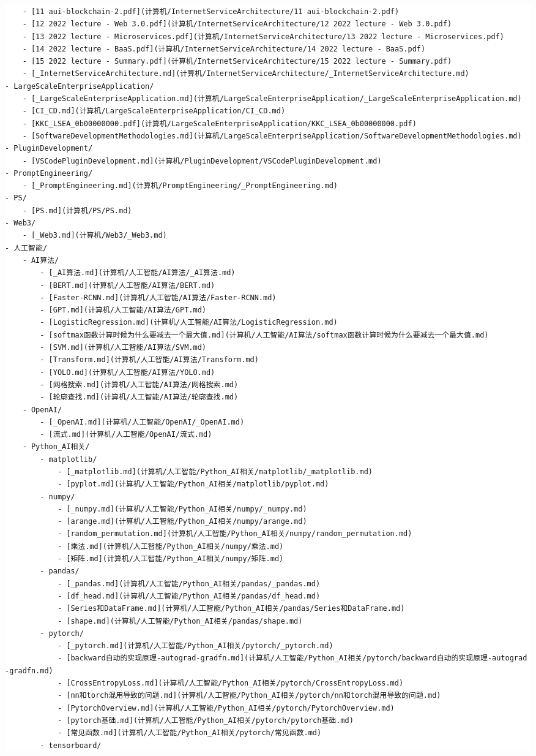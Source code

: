         - [11 aui-blockchain-2.pdf](计算机/InternetServiceArchitecture/11 aui-blockchain-2.pdf)
        - [12 2022 lecture - Web 3.0.pdf](计算机/InternetServiceArchitecture/12 2022 lecture - Web 3.0.pdf)
        - [13 2022 lecture - Microservices.pdf](计算机/InternetServiceArchitecture/13 2022 lecture - Microservices.pdf)
        - [14 2022 lecture - BaaS.pdf](计算机/InternetServiceArchitecture/14 2022 lecture - BaaS.pdf)
        - [15 2022 lecture - Summary.pdf](计算机/InternetServiceArchitecture/15 2022 lecture - Summary.pdf)
        - [_InternetServiceArchitecture.md](计算机/InternetServiceArchitecture/_InternetServiceArchitecture.md)
    - LargeScaleEnterpriseApplication/
        - [_LargeScaleEnterpriseApplication.md](计算机/LargeScaleEnterpriseApplication/_LargeScaleEnterpriseApplication.md)
        - [CI_CD.md](计算机/LargeScaleEnterpriseApplication/CI_CD.md)
        - [KKC_LSEA_0b00000000.pdf](计算机/LargeScaleEnterpriseApplication/KKC_LSEA_0b00000000.pdf)
        - [SoftwareDevelopmentMethodologies.md](计算机/LargeScaleEnterpriseApplication/SoftwareDevelopmentMethodologies.md)
    - PluginDevelopment/
        - [VSCodePluginDevelopment.md](计算机/PluginDevelopment/VSCodePluginDevelopment.md)
    - PromptEngineering/
        - [_PromptEngineering.md](计算机/PromptEngineering/_PromptEngineering.md)
    - PS/
        - [PS.md](计算机/PS/PS.md)
    - Web3/
        - [_Web3.md](计算机/Web3/_Web3.md)
    - 人工智能/
        - AI算法/
            - [_AI算法.md](计算机/人工智能/AI算法/_AI算法.md)
            - [BERT.md](计算机/人工智能/AI算法/BERT.md)
            - [Faster-RCNN.md](计算机/人工智能/AI算法/Faster-RCNN.md)
            - [GPT.md](计算机/人工智能/AI算法/GPT.md)
            - [LogisticRegression.md](计算机/人工智能/AI算法/LogisticRegression.md)
            - [softmax函数计算时候为什么要减去一个最大值.md](计算机/人工智能/AI算法/softmax函数计算时候为什么要减去一个最大值.md)
            - [SVM.md](计算机/人工智能/AI算法/SVM.md)
            - [Transform.md](计算机/人工智能/AI算法/Transform.md)
            - [YOLO.md](计算机/人工智能/AI算法/YOLO.md)
            - [网格搜索.md](计算机/人工智能/AI算法/网格搜索.md)
            - [轮廓查找.md](计算机/人工智能/AI算法/轮廓查找.md)
        - OpenAI/
            - [_OpenAI.md](计算机/人工智能/OpenAI/_OpenAI.md)
            - [流式.md](计算机/人工智能/OpenAI/流式.md)
        - Python_AI相关/
            - matplotlib/
                - [_matplotlib.md](计算机/人工智能/Python_AI相关/matplotlib/_matplotlib.md)
                - [pyplot.md](计算机/人工智能/Python_AI相关/matplotlib/pyplot.md)
            - numpy/
                - [_numpy.md](计算机/人工智能/Python_AI相关/numpy/_numpy.md)
                - [arange.md](计算机/人工智能/Python_AI相关/numpy/arange.md)
                - [random_permutation.md](计算机/人工智能/Python_AI相关/numpy/random_permutation.md)
                - [乘法.md](计算机/人工智能/Python_AI相关/numpy/乘法.md)
                - [矩阵.md](计算机/人工智能/Python_AI相关/numpy/矩阵.md)
            - pandas/
                - [_pandas.md](计算机/人工智能/Python_AI相关/pandas/_pandas.md)
                - [df_head.md](计算机/人工智能/Python_AI相关/pandas/df_head.md)
                - [Series和DataFrame.md](计算机/人工智能/Python_AI相关/pandas/Series和DataFrame.md)
                - [shape.md](计算机/人工智能/Python_AI相关/pandas/shape.md)
            - pytorch/
                - [_pytorch.md](计算机/人工智能/Python_AI相关/pytorch/_pytorch.md)
                - [backward自动的实现原理-autograd-gradfn.md](计算机/人工智能/Python_AI相关/pytorch/backward自动的实现原理-autograd-gradfn.md)
                - [CrossEntropyLoss.md](计算机/人工智能/Python_AI相关/pytorch/CrossEntropyLoss.md)
                - [nn和torch混用导致的问题.md](计算机/人工智能/Python_AI相关/pytorch/nn和torch混用导致的问题.md)
                - [PytorchOverview.md](计算机/人工智能/Python_AI相关/pytorch/PytorchOverview.md)
                - [pytorch基础.md](计算机/人工智能/Python_AI相关/pytorch/pytorch基础.md)
                - [常见函数.md](计算机/人工智能/Python_AI相关/pytorch/常见函数.md)
            - tensorboard/